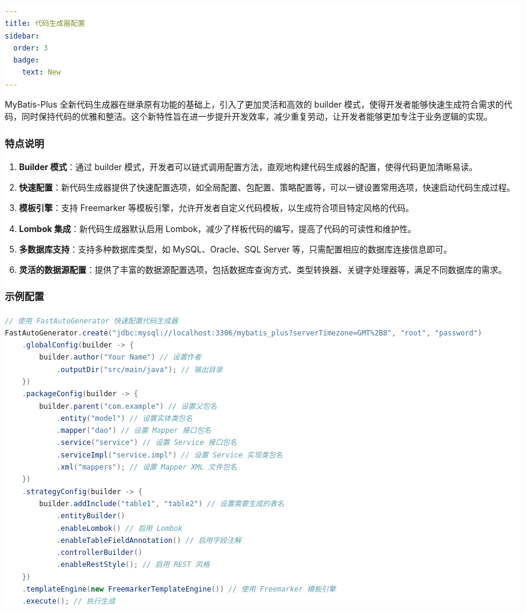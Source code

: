 ```yaml
---
title: 代码生成器配置
sidebar:
  order: 3
  badge:
    text: New
---
```


MyBatis-Plus 全新代码生成器在继承原有功能的基础上，引入了更加灵活和高效的 builder 模式，使得开发者能够快速生成符合需求的代码，同时保持代码的优雅和整洁。这个新特性旨在进一步提升开发效率，减少重复劳动，让开发者能够更加专注于业务逻辑的实现。

### 特点说明

1. **Builder 模式**：通过 builder 模式，开发者可以链式调用配置方法，直观地构建代码生成器的配置，使得代码更加清晰易读。

2. **快速配置**：新代码生成器提供了快速配置选项，如全局配置、包配置、策略配置等，可以一键设置常用选项，快速启动代码生成过程。

3. **模板引擎**：支持 Freemarker 等模板引擎，允许开发者自定义代码模板，以生成符合项目特定风格的代码。

4. **Lombok 集成**：新代码生成器默认启用 Lombok，减少了样板代码的编写，提高了代码的可读性和维护性。

5. **多数据库支持**：支持多种数据库类型，如 MySQL、Oracle、SQL Server 等，只需配置相应的数据库连接信息即可。

6. **灵活的数据源配置**：提供了丰富的数据源配置选项，包括数据库查询方式、类型转换器、关键字处理器等，满足不同数据库的需求。

### 示例配置

```java
// 使用 FastAutoGenerator 快速配置代码生成器
FastAutoGenerator.create("jdbc:mysql://localhost:3306/mybatis_plus?serverTimezone=GMT%2B8", "root", "password")
    .globalConfig(builder -> {
        builder.author("Your Name") // 设置作者
            .outputDir("src/main/java"); // 输出目录
    })
    .packageConfig(builder -> {
        builder.parent("com.example") // 设置父包名
            .entity("model") // 设置实体类包名
            .mapper("dao") // 设置 Mapper 接口包名
            .service("service") // 设置 Service 接口包名
            .serviceImpl("service.impl") // 设置 Service 实现类包名
            .xml("mappers"); // 设置 Mapper XML 文件包名
    })
    .strategyConfig(builder -> {
        builder.addInclude("table1", "table2") // 设置需要生成的表名
            .entityBuilder()
            .enableLombok() // 启用 Lombok
            .enableTableFieldAnnotation() // 启用字段注解
            .controllerBuilder()
            .enableRestStyle(); // 启用 REST 风格
    })
    .templateEngine(new FreemarkerTemplateEngine()) // 使用 Freemarker 模板引擎
    .execute(); // 执行生成
```
